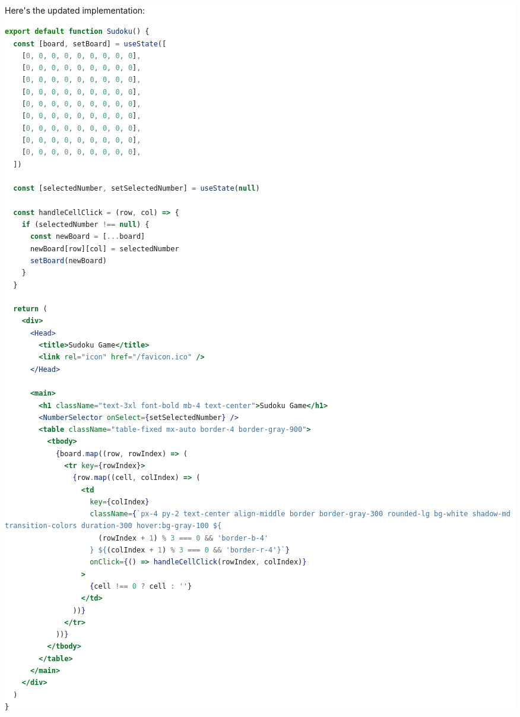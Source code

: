 Here's the updated implementation:

```jsx
export default function Sudoku() {
  const [board, setBoard] = useState([
    [0, 0, 0, 0, 0, 0, 0, 0, 0],
    [0, 0, 0, 0, 0, 0, 0, 0, 0],
    [0, 0, 0, 0, 0, 0, 0, 0, 0],
    [0, 0, 0, 0, 0, 0, 0, 0, 0],
    [0, 0, 0, 0, 0, 0, 0, 0, 0],
    [0, 0, 0, 0, 0, 0, 0, 0, 0],
    [0, 0, 0, 0, 0, 0, 0, 0, 0],
    [0, 0, 0, 0, 0, 0, 0, 0, 0],
    [0, 0, 0, 0, 0, 0, 0, 0, 0],
  ])

  const [selectedNumber, setSelectedNumber] = useState(null)

  const handleCellClick = (row, col) => {
    if (selectedNumber !== null) {
      const newBoard = [...board]
      newBoard[row][col] = selectedNumber
      setBoard(newBoard)
    }
  }

  return (
    <div>
      <Head>
        <title>Sudoku Game</title>
        <link rel="icon" href="/favicon.ico" />
      </Head>

      <main>
        <h1 className="text-3xl font-bold mb-4 text-center">Sudoku Game</h1>
        <NumberSelector onSelect={setSelectedNumber} />
        <table className="table-fixed mx-auto border-4 border-gray-900">
          <tbody>
            {board.map((row, rowIndex) => (
              <tr key={rowIndex}>
                {row.map((cell, colIndex) => (
                  <td
                    key={colIndex}
                    className={`px-4 py-2 text-center align-middle border border-gray-300 rounded-lg bg-white shadow-md transition-colors duration-300 hover:bg-gray-100 ${
                      (rowIndex + 1) % 3 === 0 && 'border-b-4'
                    } ${(colIndex + 1) % 3 === 0 && 'border-r-4'}`}
                    onClick={() => handleCellClick(rowIndex, colIndex)}
                  >
                    {cell !== 0 ? cell : ''}
                  </td>
                ))}
              </tr>
            ))}
          </tbody>
        </table>
      </main>
    </div>
  )
}
```
